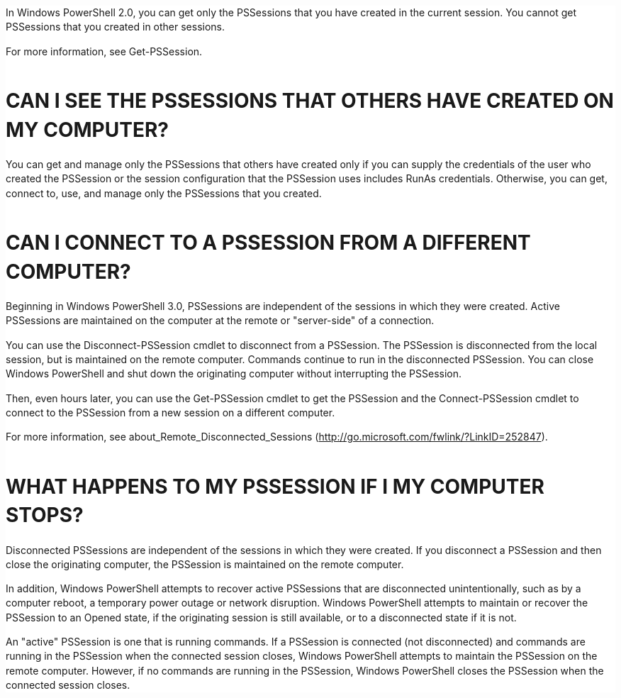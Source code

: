 In Windows PowerShell 2.0, you can get only the PSSessions
that you have created in the current session. You cannot get
PSSessions that you created in other sessions.

For more information, see Get-PSSession.

# CAN I SEE THE PSSESSIONS THAT OTHERS HAVE CREATED ON MY COMPUTER?


You can get and manage only the PSSessions that others have created
only if you can supply the credentials of the user who created the
PSSession or the session configuration that the PSSession uses
includes RunAs credentials. Otherwise, you can get, connect to, use,
and manage only the PSSessions that you created.

# CAN I CONNECT TO A PSSESSION FROM A DIFFERENT COMPUTER?


Beginning in Windows PowerShell 3.0, PSSessions are independent
of the sessions in which they were created. Active PSSessions
are maintained on the computer at the remote or "server-side" of
a connection.

You can use the Disconnect-PSSession cmdlet to disconnect
from a PSSession. The PSSession is disconnected from the
local session, but is maintained on the remote computer.
Commands continue to run in the disconnected PSSession. You
can close Windows PowerShell and shut down the originating computer
without interrupting the PSSession.

Then, even hours later, you can use the Get-PSSession cmdlet to
get the PSSession and the Connect-PSSession cmdlet to connect to the
PSSession from a new session on a different computer.

For more information, see about_Remote_Disconnected_Sessions
(http://go.microsoft.com/fwlink/?LinkID=252847).

# WHAT HAPPENS TO MY PSSESSION IF I MY COMPUTER STOPS?

Disconnected PSSessions are independent of the sessions
in which they were created. If you disconnect a PSSession
and then close the originating computer, the PSSession is
maintained on the remote computer.

In addition, Windows PowerShell attempts to recover active
PSSessions that are disconnected unintentionally, such as
by a computer reboot, a temporary power outage or network
disruption. Windows PowerShell attempts to maintain or recover
the PSSession to an Opened state, if the originating session
is still available, or to a disconnected state if it is not.

An "active" PSSession is one that is running commands. If
a PSSession is connected (not disconnected) and commands are
running in the PSSession when the connected session closes,
Windows PowerShell attempts to maintain the PSSession on the
remote computer. However, if no commands are running in the
PSSession, Windows PowerShell closes the PSSession when the
connected session closes.
